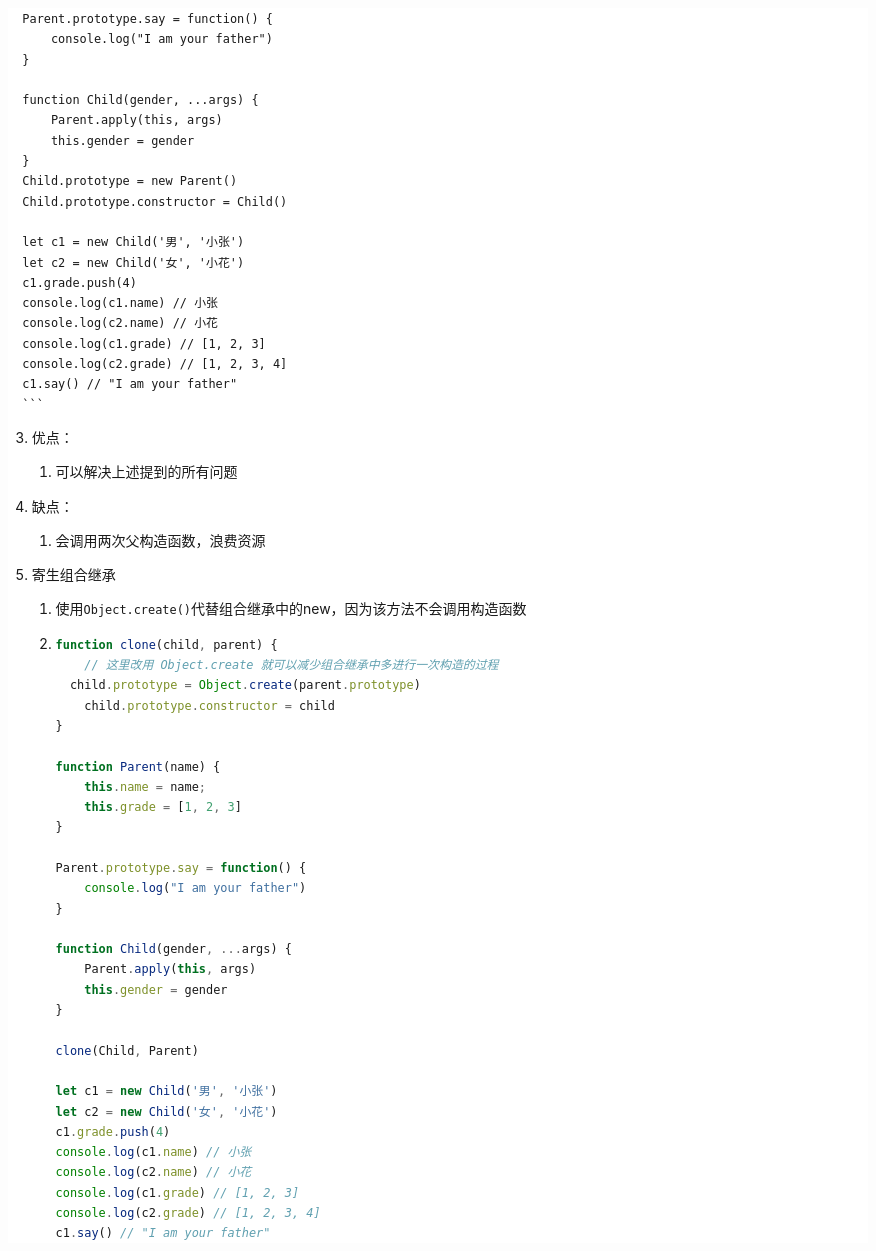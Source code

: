       Parent.prototype.say = function() {
          console.log("I am your father")
      }
      
      function Child(gender, ...args) {
          Parent.apply(this, args)
          this.gender = gender
      }
      Child.prototype = new Parent()
      Child.prototype.constructor = Child()
      
      let c1 = new Child('男', '小张')
      let c2 = new Child('女', '小花')
      c1.grade.push(4)
      console.log(c1.name) // 小张
      console.log(c2.name) // 小花
      console.log(c1.grade) // [1, 2, 3]
      console.log(c2.grade) // [1, 2, 3, 4]
      c1.say() // "I am your father"
      ```

   3. 优点：

      1. 可以解决上述提到的所有问题

   4. 缺点：

      1. 会调用两次父构造函数，浪费资源

4. 寄生组合继承

   1. 使用`Object.create()`代替组合继承中的new，因为该方法不会调用构造函数

   2. ```js
      function clone(child, parent) {
          // 这里改用 Object.create 就可以减少组合继承中多进行一次构造的过程
      	child.prototype = Object.create(parent.prototype)
          child.prototype.constructor = child
      }
      
      function Parent(name) {
          this.name = name;
          this.grade = [1, 2, 3]
      }
      
      Parent.prototype.say = function() {
          console.log("I am your father")
      }
      
      function Child(gender, ...args) {
          Parent.apply(this, args)
          this.gender = gender
      }
      
      clone(Child, Parent)
      
      let c1 = new Child('男', '小张')
      let c2 = new Child('女', '小花')
      c1.grade.push(4)
      console.log(c1.name) // 小张
      console.log(c2.name) // 小花
      console.log(c1.grade) // [1, 2, 3]
      console.log(c2.grade) // [1, 2, 3, 4]
      c1.say() // "I am your father"
      ```
